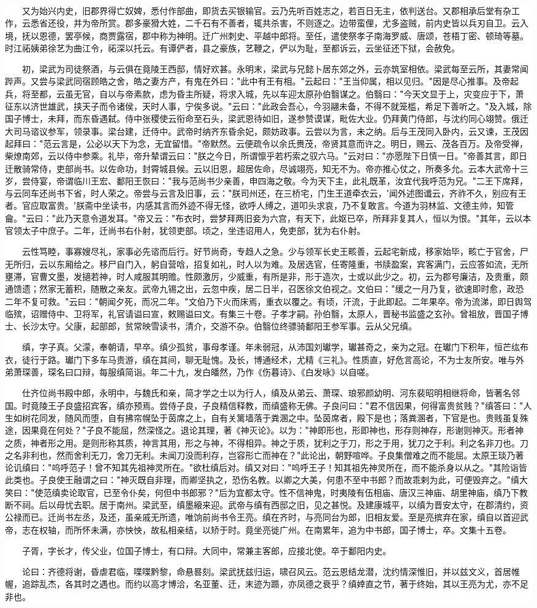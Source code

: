 　　又为始兴内史，旧郡界得亡奴婢，悉付作部曲，即货去买银输官。云乃先听百姓志之，若百日无主，依判送台。又郡相承后堂有杂工作，云悉省还役，并为帝所赏。郡多豪猾大姓，二千石有不善者，辄共杀害，不则逐之。边带蛮俚，尤多盗贼，前内史皆以兵刃自卫。云入境，抚以恩德，罢亭候，商贾露宿，郡中称为神明。迁广州刺史、平越中郎将。至任，遣使祭孝子南海罗威、唐颂，苍梧丁密、顿琦等墓。时江祏姨弟徐艺为曲江令，祏深以托云。有谭俨者，县之豪族，艺鞭之，俨以为耻，至都诉云，云坐征还下狱，会赦免。

　　初，梁武为司徒祭酒，与云俱在竟陵王西邸，情好欢甚。永明末，梁武与兄懿卜居东郊之外，云亦筑室相依。梁武每至云所，其妻常闻跸声。又尝与梁武同宿顾皓之舍，皓之妻方产，有鬼在外曰："此中有王有相。"云起曰："王当仰属，相以见归。"因是尽心推事。及帝起兵，将至都，云虽无官，自以与帝素款，虑为昏主所疑，将求入城，先以车迎太原孙伯翳谋之。伯翳曰："今天文显于上，灾变应于下，萧征东以济世雄武，挟天子而令诸侯，天时人事，宁俟多说。"云曰："此政会吾心，今羽翮未备，不得不就笼槛，希足下善听之。"及入城，除国子博士，未拜，而东昏遇弑。侍中张稷使云衔命至石头，梁武恩待如旧，遂参赞谟谋，毗佐大业。仍拜黄门侍郎，与沈约同心翊赞。俄迁大司马谘议参军，领录事。梁台建，迁侍中。武帝时纳齐东昏余妃，颇妨政事。云尝以为言，未之纳。后与王茂同入卧内，云又谏，王茂因起拜曰："范云言是，公必以天下为念，无宜留惜。"帝默然。云便疏令以余氏赉茂，帝贤其意而许之。明日，赐云、茂各百万。及帝受禅，柴燎南郊，云以侍中参乘。礼毕，帝升辇谓云曰："朕之今日，所谓懔乎若朽索之驭六马。"云对曰："亦愿陛下日慎一日。"帝善其言，即日迁散骑常侍，吏部尚书。以佐命功，封霄城县候。云以旧恩，超居佐命，尽诚翊亮，知无不为。帝亦推心仗之，所奏多允。云本大武帝十三岁，尝侍宴，帝谓临川王宏、鄱阳王恢曰："我与范尚书少亲善，申四海之敬。今为天下主，此礼既革，汝宜代我呼范为兄。"二王下席拜，与云同车还尚书下省，时人荣之。帝尝与云言及旧事，云："朕司州还，在三桥宅，门生王道牵衣云，'闻外述图谶云，齐祚不久，别应有王者。官应取富贵。'朕斋中坐读书，内感其言而外迹不得无怪，欲呼人缚之，道叩头求哀，乃不复敢言。今道为羽林监、文德主帅，知管龠。"云曰："此乃天意令道发耳。"帝又云："布衣时，尝梦拜两旧妾为六宫，有天下，此妪已卒，所拜非复其人，恒以为恨。"其年，云以本官领太子中庶子。二年，迁尚书右仆射，犹领吏部。顷之，坐违诏用人，免吏部，犹为右仆射。

　　云性笃睦，事寡嫂尽礼，家事必先谘而后行。好节尚奇，专趋人之急。少与领军长史王畡善，云起宅新成，移家始毕，畡亡于官舍，尸无所归，云以东厢给之。移尸自门入，躬自营唅，招复如礼，时人以为难。及居选官，任寄隆重，书牍盈案，宾客满门，云应答如流，无所壅滞，官曹文墨，发擿若神，时人咸服其明赡。性颇激厉，少威重，有所是非，形于造次，士或以此少之。初，云为郡号廉洁，及贵重，颇通馈遗；然家无蓄积，随散之亲友。武帝九锡之出，云忽中疾，居二日半，召医徐文伯视之。文伯曰："缓之一月乃复，欲速即时愈，政恐二年不复可救。"云曰："朝闻夕死，而况二年。"文伯乃下火而床焉，重衣以覆之。有顷，汗流，于此即起。二年果卒。帝为流涕，即日舆驾临殡，诏赠侍中、卫将军，礼官请谥曰宣，敕赐谥曰文。有集三十卷。子孝才嗣。孙伯翳，太原人，晋秘书监盛之玄孙。曾祖放，晋国子博士、长沙太守。父康，起部郎，贫常映雪读书，清介，交游不杂。伯翳位终骠骑鄱阳王参军事。云从父兄缜。

　　缜，字子真。父濛，奉朝请，早卒。缜少孤贫，事母孝谨。年未弱冠，从沛国刘瓛学，瓛甚奇之，亲为之冠。在瓛门下积年，恒芒纮布衣，徒行于路。瓛门下多车马贵游，缜在其间，聊无耻愧。及长，博通经术，尤精《三礼》。性质直，好危言高论，不为士友所安。唯与外弟萧琛善，琛名曰口辩，每服缜简诣。年二十九，发白皤然，乃作《伤暮诗》、《白发咏》以自嗟。

　　仕齐位尚书殿中郎，永明中，与魏氏和亲，简才学之士以为行人，缜及从弟云、萧琛、琅邪颜幼明、河东裴昭明相继将命，皆著名邻国。时竟陵王子良盛招宾客，缜亦预焉。尝侍子良，子良精信释教，而缜盛称无佛。子良问曰："君不信因果，何得富贵贫贱？"缜答曰："人生如树花同发，随风而堕，自有拂帘幌坠于茵席之上，自有关篱墙落于粪溷之中。坠茵席者，殿下是也；落粪溷者，下官是也。贵贱虽复殊途，因果竟在何处？"子良不能屈，然深怪之。退论其理，著《神灭论》。以为："神即形也，形即神也，形存则神存，形谢则神灭。形者神之质，神者形之用。是则形称其质，神言其用，形之与神，不得相异。神之于质，犹利之于刀，形之于用，犹刀之于利。利之名非刀也。刀之名非利也，然而舍利无刀，舍刀无利。未闻刀没而利存，岂容形亡而神在？"此论出，朝野喧哗。子良集僧难之而不能屈。太原王琰乃著论讥缜曰："呜呼范子！曾不知其先祖神灵所在。"欲杜缜后对。缜又对曰："呜呼王子！知其祖先神灵所在，而不能杀身以从之。"其险诣皆此类也。子良使王融谓之曰："神灭既自非理，而卿坚执之，恐伤名教。以卿之大美，何患不至中书郎？而故乖剌为此，可便毁弃之。"缜大笑曰："使范缜卖论取官，已至令仆矣，何但中书郎邪？"后为宜都太守。性不信神鬼，时夷陵有伍相庙、唐汉三神庙、胡里神庙，缜乃下教断不祠。后以母忧去职。居于南州。梁武至，缜墨縗来迎。武帝与缜有西邸之旧，见之甚悦。及建康城平，以缜为晋安太守，在郡清约，资公禄而已。迁尚书左丞，及还，虽亲戚无所遗，唯饷前尚书令王亮。缜在齐时，与亮同台为郎，旧相友爱。至是亮摈弃在家，缜自以首迎武帝，志在权轴，而所怀未满，亦怏怏，故私相亲结，以矫于时。竟坐亮徙广州。在南累年，追为中书郎，国子博士，卒。文集十五卷。

　　子胥，字长才，传父业，位国子博士，有口辩。大同中，常兼主客郎，应接北使。卒于鄱阳内史。

　　论曰：齐德将谢，昏虐君临，喋喋黔黎，命悬晷刻。梁武抚兹归运，啸召风云。范云恩结龙潜，沈约情深惟旧，并以兹文义，首居帷幄，追踪乱杰，各其时之遇也。而约以高才博洽，名亚董、迁，末迹为踬，亦凤德之衰乎？缜婞直之节，著于终始，其以王亮为尤，亦不足非也。